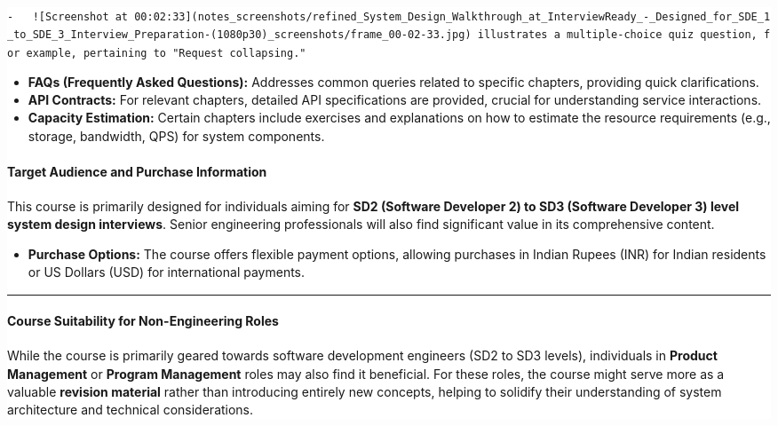     -   ![Screenshot at 00:02:33](notes_screenshots/refined_System_Design_Walkthrough_at_InterviewReady_-_Designed_for_SDE_1_to_SDE_3_Interview_Preparation-(1080p30)_screenshots/frame_00-02-33.jpg) illustrates a multiple-choice quiz question, for example, pertaining to "Request collapsing."
-   **FAQs (Frequently Asked Questions):** Addresses common queries related to specific chapters, providing quick clarifications.
-   **API Contracts:** For relevant chapters, detailed API specifications are provided, crucial for understanding service interactions.
-   **Capacity Estimation:** Certain chapters include exercises and explanations on how to estimate the resource requirements (e.g., storage, bandwidth, QPS) for system components.

#### Target Audience and Purchase Information
This course is primarily designed for individuals aiming for **SD2 (Software Developer 2) to SD3 (Software Developer 3) level system design interviews**. Senior engineering professionals will also find significant value in its comprehensive content.

-   **Purchase Options:** The course offers flexible payment options, allowing purchases in Indian Rupees (INR) for Indian residents or US Dollars (USD) for international payments.

---

#### Course Suitability for Non-Engineering Roles
While the course is primarily geared towards software development engineers (SD2 to SD3 levels), individuals in **Product Management** or **Program Management** roles may also find it beneficial. For these roles, the course might serve more as a valuable **revision material** rather than introducing entirely new concepts, helping to solidify their understanding of system architecture and technical considerations.
